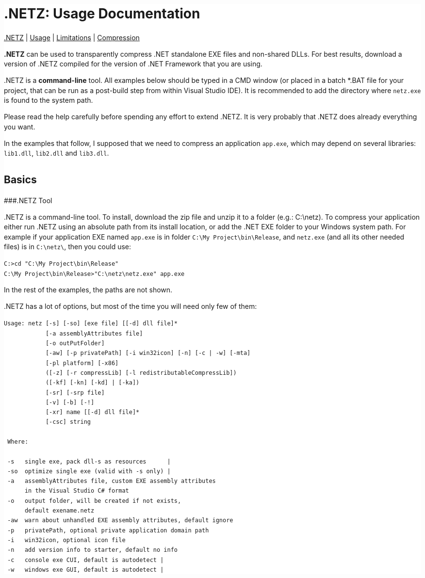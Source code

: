 # .NETZ: Usage Documentation

[.NETZ](#r/msnet-netz-compressor.md) | [Usage](#r/msnet-netz-compressor/help.md) | [Limitations](#r/msnet-netz-compressor/limits.md) | [Compression](#r/msnet-netz-compressor/compression.md)

<div id='toc'></div>

**.NETZ** can be used to transparently compress .NET standalone EXE files and non-shared DLLs. For best results, download a version of .NETZ compiled for the version of .NET Framework that you are using.

.NETZ is a **command-line** tool. All examples below should be typed in a CMD window (or placed in a batch *.BAT file for your project, that can be run as a post-build step from within Visual Studio IDE). It is recommended to add the directory where `netz.exe` is found to the system path.

Please read the help carefully before spending any effort to extend .NETZ. It is very probably that .NETZ does already everything you want.

In the examples that follow, I supposed that we need to compress an application `app.exe`, which may depend on several libraries: `lib1.dll`, `lib2.dll` and `lib3.dll`.

## Basics

###.NETZ Tool

.NETZ is a command-line tool. To install, download the zip file and unzip it to a folder (e.g.: C:\netz\). To compress your application either run .NETZ using an absolute path from its install location, or add the .NET EXE folder to your Windows system path. For example if your application EXE named `app.exe` is in folder `C:\My Project\bin\Release`, and `netz.exe` (and all its other needed files) is in `C:\netz\`, then you could use:

```nohl
C:>cd "C:\My Project\bin\Release"
C:\My Project\bin\Release>"C:\netz\netz.exe" app.exe
```

In the rest of the examples, the paths are not shown.

.NETZ has a lot of options, but most of the time you will need only few of them:

```nohl
Usage: netz [-s] [-so] [exe file] [[-d] dll file]*
            [-a assemblyAttributes file]
            [-o outPutFolder]
            [-aw] [-p privatePath] [-i win32icon] [-n] [-c | -w] [-mta]
            [-pl platform] [-x86]
            ([-z] [-r compressLib] [-l redistributableCompressLib])
            ([-kf] [-kn] [-kd] | [-ka])
            [-sr] [-srp file]
            [-v] [-b] [-!]
            [-xr] name [[-d] dll file]*
            [-csc] string

 Where:

 -s   single exe, pack dll-s as resources      |
 -so  optimize single exe (valid with -s only) |
 -a   assemblyAttributes file, custom EXE assembly attributes
      in the Visual Studio C# format
 -o   output folder, will be created if not exists,
      default exename.netz
 -aw  warn about unhandled EXE assembly attributes, default ignore
 -p   privatePath, optional private application domain path
 -i   win32icon, optional icon file
 -n   add version info to starter, default no info
 -c   console exe CUI, default is autodetect |
 -w   windows exe GUI, default is autodetect |
```